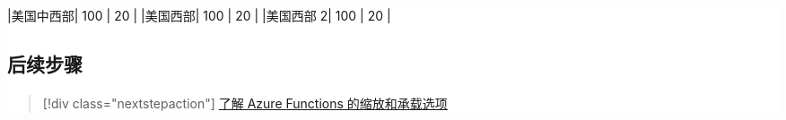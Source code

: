 |美国中西部| 100 | 20 |
|美国西部| 100 | 20 |
|美国西部 2| 100 | 20 |

## <a name="next-steps"></a>后续步骤

> [!div class="nextstepaction"]
> [了解 Azure Functions 的缩放和承载选项](functions-scale.md)


